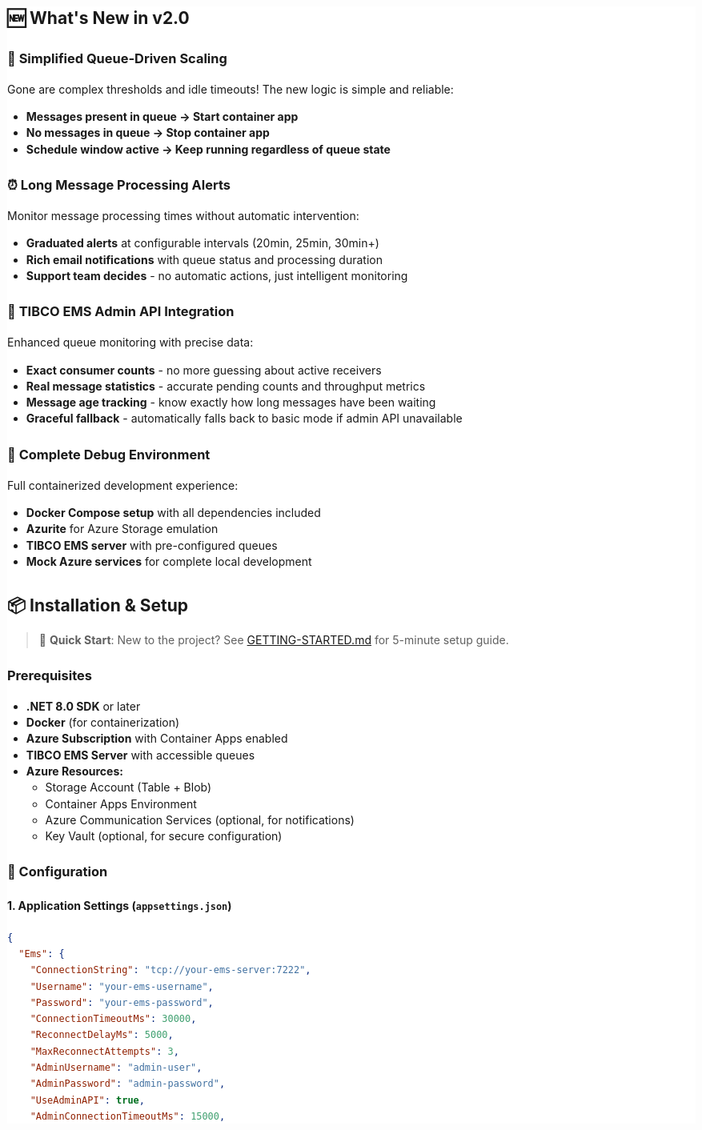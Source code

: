 ## 🆕 What's New in v2.0

### 🎯 **Simplified Queue-Driven Scaling**
Gone are complex thresholds and idle timeouts! The new logic is simple and reliable:
- **Messages present in queue → Start container app**
- **No messages in queue → Stop container app**
- **Schedule window active → Keep running regardless of queue state**

### ⏰ **Long Message Processing Alerts**
Monitor message processing times without automatic intervention:
- **Graduated alerts** at configurable intervals (20min, 25min, 30min+)
- **Rich email notifications** with queue status and processing duration
- **Support team decides** - no automatic actions, just intelligent monitoring

### 🔧 **TIBCO EMS Admin API Integration**
Enhanced queue monitoring with precise data:
- **Exact consumer counts** - no more guessing about active receivers
- **Real message statistics** - accurate pending counts and throughput metrics
- **Message age tracking** - know exactly how long messages have been waiting
- **Graceful fallback** - automatically falls back to basic mode if admin API unavailable

### 🐳 **Complete Debug Environment**
Full containerized development experience:
- **Docker Compose setup** with all dependencies included
- **Azurite** for Azure Storage emulation
- **TIBCO EMS server** with pre-configured queues
- **Mock Azure services** for complete local development

## 📦 Installation & Setup

> 🚀 **Quick Start**: New to the project? See [GETTING-STARTED.md](GETTING-STARTED.md) for 5-minute setup guide.

### Prerequisites
- **.NET 8.0 SDK** or later
- **Docker** (for containerization)
- **Azure Subscription** with Container Apps enabled
- **TIBCO EMS Server** with accessible queues
- **Azure Resources:**
  - Storage Account (Table + Blob)
  - Container Apps Environment
  - Azure Communication Services (optional, for notifications)
  - Key Vault (optional, for secure configuration)

### 🔧 Configuration

#### 1. Application Settings (`appsettings.json`)

```json
{
  "Ems": {
    "ConnectionString": "tcp://your-ems-server:7222",
    "Username": "your-ems-username",
    "Password": "your-ems-password",
    "ConnectionTimeoutMs": 30000,
    "ReconnectDelayMs": 5000,
    "MaxReconnectAttempts": 3,
    "AdminUsername": "admin-user",
    "AdminPassword": "admin-password",
    "UseAdminAPI": true,
    "AdminConnectionTimeoutMs": 15000,
```
